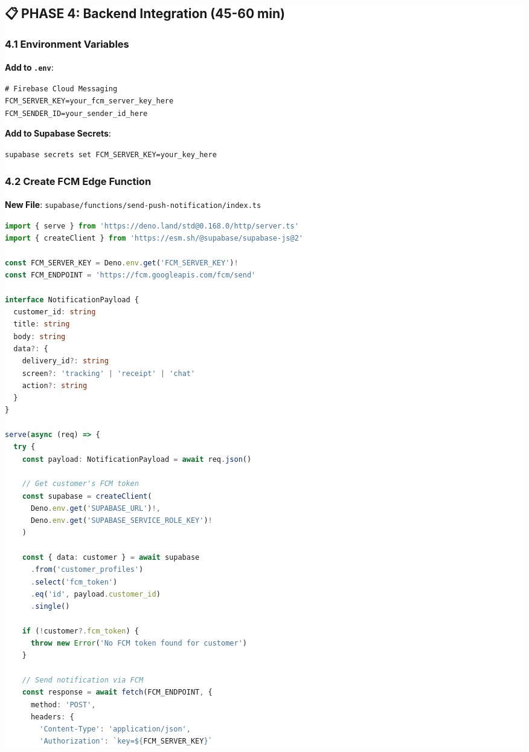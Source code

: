 
## 📋 PHASE 4: Backend Integration (45-60 min)

### 4.1 Environment Variables

**Add to `.env`**:
```env
# Firebase Cloud Messaging
FCM_SERVER_KEY=your_fcm_server_key_here
FCM_SENDER_ID=your_sender_id_here
```

**Add to Supabase Secrets**:
```bash
supabase secrets set FCM_SERVER_KEY=your_key_here
```

### 4.2 Create FCM Edge Function

**New File**: `supabase/functions/send-push-notification/index.ts`

```typescript
import { serve } from 'https://deno.land/std@0.168.0/http/server.ts'
import { createClient } from 'https://esm.sh/@supabase/supabase-js@2'

const FCM_SERVER_KEY = Deno.env.get('FCM_SERVER_KEY')!
const FCM_ENDPOINT = 'https://fcm.googleapis.com/fcm/send'

interface NotificationPayload {
  customer_id: string
  title: string
  body: string
  data?: {
    delivery_id?: string
    screen?: 'tracking' | 'receipt' | 'chat'
    action?: string
  }
}

serve(async (req) => {
  try {
    const payload: NotificationPayload = await req.json()
    
    // Get customer's FCM token
    const supabase = createClient(
      Deno.env.get('SUPABASE_URL')!,
      Deno.env.get('SUPABASE_SERVICE_ROLE_KEY')!
    )
    
    const { data: customer } = await supabase
      .from('customer_profiles')
      .select('fcm_token')
      .eq('id', payload.customer_id)
      .single()
    
    if (!customer?.fcm_token) {
      throw new Error('No FCM token found for customer')
    }
    
    // Send notification via FCM
    const response = await fetch(FCM_ENDPOINT, {
      method: 'POST',
      headers: {
        'Content-Type': 'application/json',
        'Authorization': `key=${FCM_SERVER_KEY}`
```